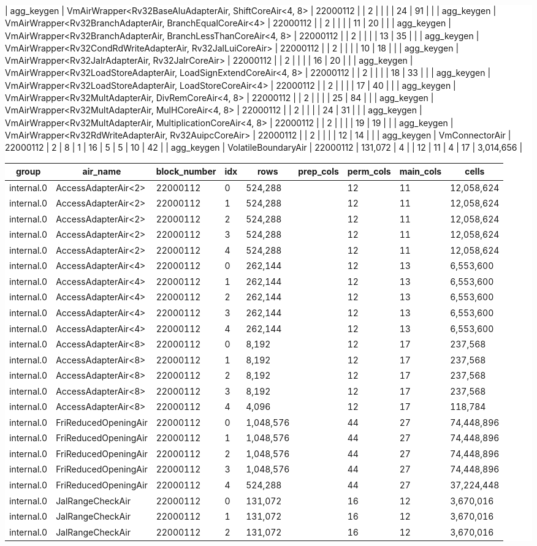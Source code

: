 | agg_keygen | VmAirWrapper<Rv32BaseAluAdapterAir, ShiftCoreAir<4, 8> | 22000112 |  | 2 |  |  |  | 24 | 91 |  | 
| agg_keygen | VmAirWrapper<Rv32BranchAdapterAir, BranchEqualCoreAir<4> | 22000112 |  | 2 |  |  |  | 11 | 20 |  | 
| agg_keygen | VmAirWrapper<Rv32BranchAdapterAir, BranchLessThanCoreAir<4, 8> | 22000112 |  | 2 |  |  |  | 13 | 35 |  | 
| agg_keygen | VmAirWrapper<Rv32CondRdWriteAdapterAir, Rv32JalLuiCoreAir> | 22000112 |  | 2 |  |  |  | 10 | 18 |  | 
| agg_keygen | VmAirWrapper<Rv32JalrAdapterAir, Rv32JalrCoreAir> | 22000112 |  | 2 |  |  |  | 16 | 20 |  | 
| agg_keygen | VmAirWrapper<Rv32LoadStoreAdapterAir, LoadSignExtendCoreAir<4, 8> | 22000112 |  | 2 |  |  |  | 18 | 33 |  | 
| agg_keygen | VmAirWrapper<Rv32LoadStoreAdapterAir, LoadStoreCoreAir<4> | 22000112 |  | 2 |  |  |  | 17 | 40 |  | 
| agg_keygen | VmAirWrapper<Rv32MultAdapterAir, DivRemCoreAir<4, 8> | 22000112 |  | 2 |  |  |  | 25 | 84 |  | 
| agg_keygen | VmAirWrapper<Rv32MultAdapterAir, MulHCoreAir<4, 8> | 22000112 |  | 2 |  |  |  | 24 | 31 |  | 
| agg_keygen | VmAirWrapper<Rv32MultAdapterAir, MultiplicationCoreAir<4, 8> | 22000112 |  | 2 |  |  |  | 19 | 19 |  | 
| agg_keygen | VmAirWrapper<Rv32RdWriteAdapterAir, Rv32AuipcCoreAir> | 22000112 |  | 2 |  |  |  | 12 | 14 |  | 
| agg_keygen | VmConnectorAir | 22000112 | 2 | 8 | 1 | 16 | 5 | 5 | 10 | 42 | 
| agg_keygen | VolatileBoundaryAir | 22000112 | 131,072 | 4 |  | 12 | 11 | 4 | 17 | 3,014,656 | 

| group | air_name | block_number | idx | rows | prep_cols | perm_cols | main_cols | cells |
| --- | --- | --- | --- | --- | --- | --- | --- | --- |
| internal.0 | AccessAdapterAir<2> | 22000112 | 0 | 524,288 |  | 12 | 11 | 12,058,624 | 
| internal.0 | AccessAdapterAir<2> | 22000112 | 1 | 524,288 |  | 12 | 11 | 12,058,624 | 
| internal.0 | AccessAdapterAir<2> | 22000112 | 2 | 524,288 |  | 12 | 11 | 12,058,624 | 
| internal.0 | AccessAdapterAir<2> | 22000112 | 3 | 524,288 |  | 12 | 11 | 12,058,624 | 
| internal.0 | AccessAdapterAir<2> | 22000112 | 4 | 524,288 |  | 12 | 11 | 12,058,624 | 
| internal.0 | AccessAdapterAir<4> | 22000112 | 0 | 262,144 |  | 12 | 13 | 6,553,600 | 
| internal.0 | AccessAdapterAir<4> | 22000112 | 1 | 262,144 |  | 12 | 13 | 6,553,600 | 
| internal.0 | AccessAdapterAir<4> | 22000112 | 2 | 262,144 |  | 12 | 13 | 6,553,600 | 
| internal.0 | AccessAdapterAir<4> | 22000112 | 3 | 262,144 |  | 12 | 13 | 6,553,600 | 
| internal.0 | AccessAdapterAir<4> | 22000112 | 4 | 262,144 |  | 12 | 13 | 6,553,600 | 
| internal.0 | AccessAdapterAir<8> | 22000112 | 0 | 8,192 |  | 12 | 17 | 237,568 | 
| internal.0 | AccessAdapterAir<8> | 22000112 | 1 | 8,192 |  | 12 | 17 | 237,568 | 
| internal.0 | AccessAdapterAir<8> | 22000112 | 2 | 8,192 |  | 12 | 17 | 237,568 | 
| internal.0 | AccessAdapterAir<8> | 22000112 | 3 | 8,192 |  | 12 | 17 | 237,568 | 
| internal.0 | AccessAdapterAir<8> | 22000112 | 4 | 4,096 |  | 12 | 17 | 118,784 | 
| internal.0 | FriReducedOpeningAir | 22000112 | 0 | 1,048,576 |  | 44 | 27 | 74,448,896 | 
| internal.0 | FriReducedOpeningAir | 22000112 | 1 | 1,048,576 |  | 44 | 27 | 74,448,896 | 
| internal.0 | FriReducedOpeningAir | 22000112 | 2 | 1,048,576 |  | 44 | 27 | 74,448,896 | 
| internal.0 | FriReducedOpeningAir | 22000112 | 3 | 1,048,576 |  | 44 | 27 | 74,448,896 | 
| internal.0 | FriReducedOpeningAir | 22000112 | 4 | 524,288 |  | 44 | 27 | 37,224,448 | 
| internal.0 | JalRangeCheckAir | 22000112 | 0 | 131,072 |  | 16 | 12 | 3,670,016 | 
| internal.0 | JalRangeCheckAir | 22000112 | 1 | 131,072 |  | 16 | 12 | 3,670,016 | 
| internal.0 | JalRangeCheckAir | 22000112 | 2 | 131,072 |  | 16 | 12 | 3,670,016 | 